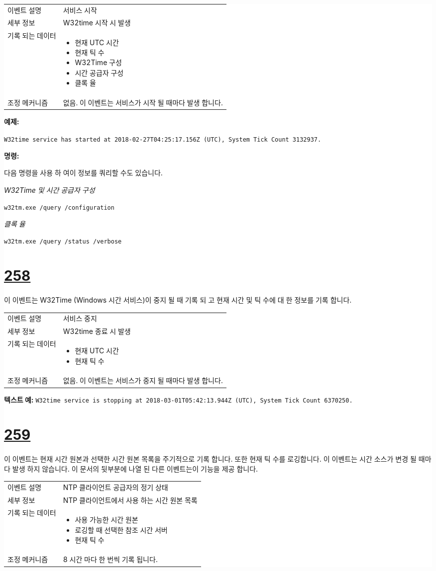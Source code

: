 |||
|---|---|
|이벤트 설명 |서비스 시작 |
|세부 정보 |W32time 시작 시 발생 |
|기록 되는 데이터 |<ul><li>현재 UTC 시간</li><li>현재 틱 수</li><li>W32Time 구성</li><li>시간 공급자 구성</li><li>클록 율</li></ul> |
|조정 메커니즘  |없음. 이 이벤트는 서비스가 시작 될 때마다 발생 합니다. |

**예제:**
```
W32time service has started at 2018-02-27T04:25:17.156Z (UTC), System Tick Count 3132937.
```

**명령:**

다음 명령을 사용 하 여이 정보를 쿼리할 수도 있습니다.

*W32Time 및 시간 공급자 구성*
```
w32tm.exe /query /configuration
```

*클록 율*
```
w32tm.exe /query /status /verbose
```


# <a name="258tab258"></a>[258](#tab/258)
이 이벤트는 W32Time (Windows 시간 서비스)이 중지 될 때 기록 되 고 현재 시간 및 틱 수에 대 한 정보를 기록 합니다.

|||
|---|---|
|이벤트 설명 |서비스 중지 |
|세부 정보 |W32time 종료 시 발생 |
|기록 되는 데이터 |<ul><li>현재 UTC 시간</li><li>현재 틱 수</li></ul> |
|조정 메커니즘  |없음. 이 이벤트는 서비스가 중지 될 때마다 발생 합니다. |

**텍스트 예:** 
`W32time service is stopping at 2018-03-01T05:42:13.944Z (UTC), System Tick Count 6370250.`

# <a name="259tab259"></a>[259](#tab/259)
이 이벤트는 현재 시간 원본과 선택한 시간 원본 목록을 주기적으로 기록 합니다.  또한 현재 틱 수를 로깅합니다.  이 이벤트는 시간 소스가 변경 될 때마다 발생 하지 않습니다.  이 문서의 뒷부분에 나열 된 다른 이벤트는이 기능을 제공 합니다.

|||
|---|---|
|이벤트 설명 |NTP 클라이언트 공급자의 정기 상태 |
|세부 정보 |NTP 클라이언트에서 사용 하는 시간 원본 목록 |
|기록 되는 데이터 |<ul><li>사용 가능한 시간 원본</li><li>로깅할 때 선택한 참조 시간 서버</li><li>현재 틱 수</li></ul>  |
|조정 메커니즘  |8 시간 마다 한 번씩 기록 됩니다. |

